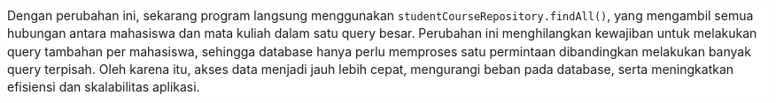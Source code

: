 Dengan perubahan ini, sekarang program langsung menggunakan `studentCourseRepository.findAll()`, yang mengambil semua hubungan antara mahasiswa dan mata kuliah dalam satu query besar. Perubahan ini menghilangkan kewajiban untuk melakukan query tambahan per mahasiswa, sehingga database hanya perlu memproses satu permintaan dibandingkan melakukan banyak query terpisah. Oleh karena itu, akses data menjadi jauh lebih cepat, mengurangi beban pada database, serta meningkatkan efisiensi dan skalabilitas aplikasi.
